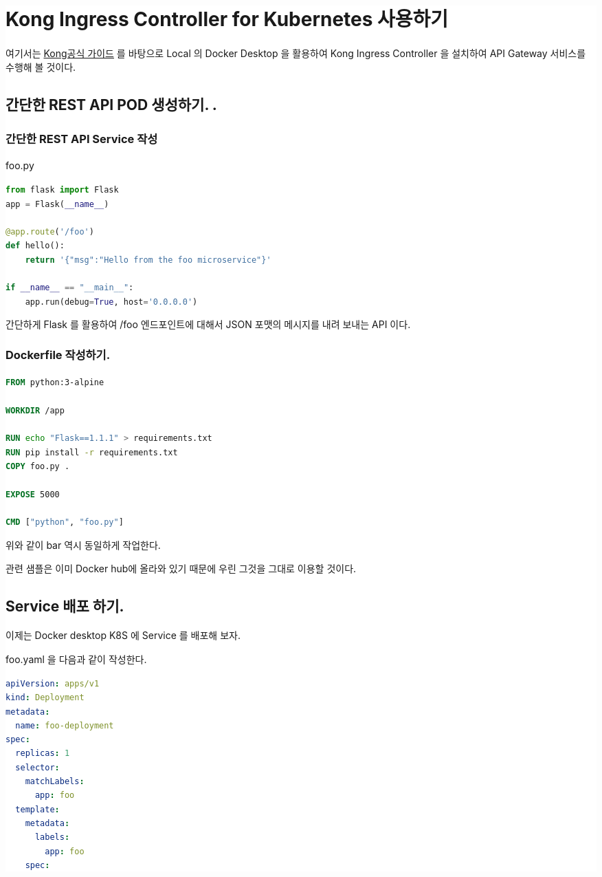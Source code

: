 # Kong Ingress Controller for Kubernetes 사용하기

여기서는 [Kong공식 가이드](https://konghq.com/blog/kubernetes-ingress-api-gateway) 를 바탕으로 Local 의 Docker Desktop 을 활용하여 Kong Ingress Controller 을 설치하여 API Gateway 서비스를 수행해 볼 것이다. 

## 간단한 REST API POD 생성하기. . 

### 간단한 REST API Service 작성

foo.py

```python
from flask import Flask
app = Flask(__name__)
 
@app.route('/foo')
def hello():
    return '{"msg":"Hello from the foo microservice"}'
 
if __name__ == "__main__":
    app.run(debug=True, host='0.0.0.0')
```

간단하게 Flask 를 활용하여 /foo 엔드포인트에 대해서 JSON 포맷의 메시지를 내려 보내는 API 이다. 

### Dockerfile 작성하기. 

```Dockerfile
FROM python:3-alpine
 
WORKDIR /app
 
RUN echo "Flask==1.1.1" > requirements.txt
RUN pip install -r requirements.txt
COPY foo.py .
 
EXPOSE 5000
 
CMD ["python", "foo.py"]
```

위와 같이 bar 역시 동일하게 작업한다. 

관련 샘플은 이미 Docker hub에 올라와 있기 때문에 우린 그것을 그대로 이용할 것이다. 

## Service 배포 하기. 

이제는 Docker desktop K8S 에 Service 를 배포해 보자. 

foo.yaml 을 다음과 같이 작성한다. 

```yaml
apiVersion: apps/v1
kind: Deployment
metadata:
  name: foo-deployment
spec:
  replicas: 1
  selector:
    matchLabels:
      app: foo
  template:
    metadata:
      labels:
        app: foo
    spec:
```